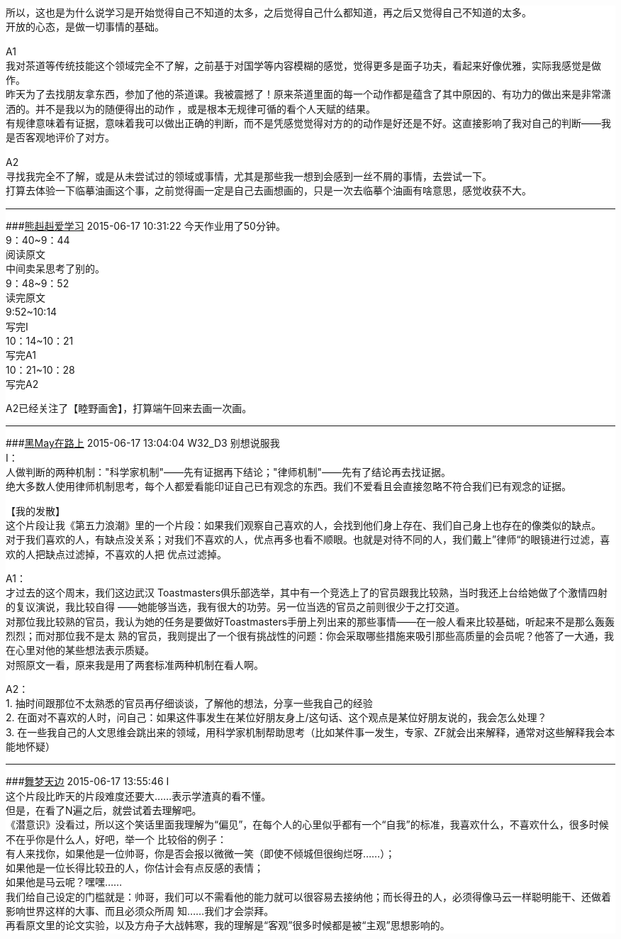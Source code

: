 所以，这也是为什么说学习是开始觉得自己不知道的太多，之后觉得自己什么都知道，再之后又觉得自己不知道的太多。  
开放的心态，是做一切事情的基础。  
  
A1  
我对茶道等传统技能这个领域完全不了解，之前基于对国学等内容模糊的感觉，觉得更多是面子功夫，看起来好像优雅，实际我感觉是做作。  
昨天为了去找朋友拿东西，参加了他的茶道课。我被震撼了！原来茶道里面的每一个动作都是蕴含了其中原因的、有功力的做出来是非常潇洒的。并不是我以为的随便得出的动作
，或是根本无规律可循的看个人天赋的结果。  
有规律意味着有证据，意味着我可以做出正确的判断，而不是凭感觉觉得对方的的动作是好还是不好。这直接影响了我对自己的判断——我是否客观地评价了对方。  
  
A2  
寻找我完全不了解，或是从未尝试过的领域或事情，尤其是那些我一想到会感到一丝不屑的事情，去尝试一下。  
打算去体验一下临摹油画这个事，之前觉得画一定是自己去画想画的，只是一次去临摹个油画有啥意思，感觉收获不大。

---
###[熊赳赳爱学习](http://www.douban.com/people/schoolmyself/)	2015-06-17 10:31:22
今天作业用了50分钟。  
9：40~9：44  
阅读原文  
中间卖呆思考了别的。  
9：48~9：52  
读完原文  
9:52~10:14  
写完I  
10：14~10：21  
写完A1  
10：21~10：28  
写完A2  
  
A2已经关注了【睦野画舍】，打算端午回来去画一次画。

---
###[黑May在路上](http://www.douban.com/people/63369196/)	2015-06-17 13:04:04
W32_D3 别想说服我  
I：  
人做判断的两种机制："科学家机制"——先有证据再下结论；"律师机制"——先有了结论再去找证据。  
绝大多数人使用律师机制思考，每个人都爱看能印证自己已有观念的东西。我们不爱看且会直接忽略不符合我们已有观念的证据。  
  
【我的发散】  
这个片段让我《第五力浪潮》里的一个片段：如果我们观察自己喜欢的人，会找到他们身上存在、我们自己身上也存在的像类似的缺点。  
对于我们喜欢的人，有缺点没关系；对我们不喜欢的人，优点再多也看不顺眼。也就是对待不同的人，我们戴上”律师“的眼镜进行过滤，喜欢的人把缺点过滤掉，不喜欢的人把
优点过滤掉。  
  
A1：  
才过去的这个周末，我们这边武汉 Toastmasters俱乐部选举，其中有一个竞选上了的官员跟我比较熟，当时我还上台给她做了个激情四射的复议演说，我比较自得
——她能够当选，我有很大的功劳。另一位当选的官员之前则很少于之打交道。  
对那位我比较熟的官员，我认为她的任务是要做好Toastmasters手册上列出来的那些事情——在一般人看来比较基础，听起来不是那么轰轰烈烈；而对那位我不是太
熟的官员，我则提出了一个很有挑战性的问题：你会采取哪些措施来吸引那些高质量的会员呢？他答了一大通，我在心里对他的某些想法表示质疑。  
对照原文一看，原来我是用了两套标准两种机制在看人啊。  
  
A2：  
1\. 抽时间跟那位不太熟悉的官员再仔细谈谈，了解他的想法，分享一些我自己的经验  
2\. 在面对不喜欢的人时，问自己：如果这件事发生在某位好朋友身上/这句话、这个观点是某位好朋友说的，我会怎么处理？  
3\. 在一些我自己的人文思维会跳出来的领域，用科学家机制帮助思考（比如某件事一发生，专家、ZF就会出来解释，通常对这些解释我会本能地怀疑）

---
###[舞梦天边](http://www.douban.com/people/lanzitian/)	2015-06-17 13:55:46
I  
这个片段比昨天的片段难度还要大……表示学渣真的看不懂。  
但是，在看了N遍之后，就尝试着去理解吧。  
《潜意识》没看过，所以这个笑话里面我理解为“偏见”，在每个人的心里似乎都有一个“自我”的标准，我喜欢什么，不喜欢什么，很多时候不在乎你是什么人，好吧，举一个
比较俗的例子：  
有人来找你，如果他是一位帅哥，你是否会报以微微一笑（即使不倾城但很绚烂呀……）；  
如果他是一位长得比较丑的人，你估计会有点反感的表情；  
如果他是马云呢？嘿嘿……  
我们给自己设定的门槛就是：帅哥，我们可以不需看他的能力就可以很容易去接纳他；而长得丑的人，必须得像马云一样聪明能干、还做着影响世界这样的大事、而且必须众所周
知……我们才会崇拜。  
再看原文里的论文实验，以及方舟子大战韩寒，我的理解是“客观”很多时候都是被“主观”思想影响的。  